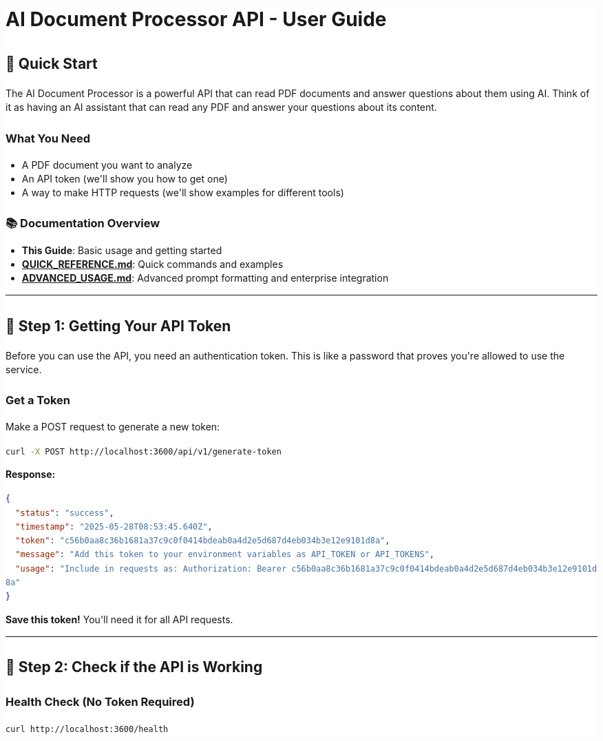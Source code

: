 # AI Document Processor API - User Guide

## 🚀 Quick Start

The AI Document Processor is a powerful API that can read PDF documents and answer questions about them using AI. Think of it as having an AI assistant that can read any PDF and answer your questions about its content.

### What You Need
- A PDF document you want to analyze
- An API token (we'll show you how to get one)
- A way to make HTTP requests (we'll show examples for different tools)

### 📚 Documentation Overview
- **This Guide**: Basic usage and getting started
- **[QUICK_REFERENCE.md](QUICK_REFERENCE.md)**: Quick commands and examples
- **[ADVANCED_USAGE.md](ADVANCED_USAGE.md)**: Advanced prompt formatting and enterprise integration

---

## 🔑 Step 1: Getting Your API Token

Before you can use the API, you need an authentication token. This is like a password that proves you're allowed to use the service.

### Get a Token
Make a POST request to generate a new token:

```bash
curl -X POST http://localhost:3600/api/v1/generate-token
```

**Response:**
```json
{
  "status": "success",
  "timestamp": "2025-05-28T08:53:45.640Z",
  "token": "c56b0aa8c36b1681a37c9c0f0414bdeab0a4d2e5d687d4eb034b3e12e9101d8a",
  "message": "Add this token to your environment variables as API_TOKEN or API_TOKENS",
  "usage": "Include in requests as: Authorization: Bearer c56b0aa8c36b1681a37c9c0f0414bdeab0a4d2e5d687d4eb034b3e12e9101d8a"
}
```

**Save this token!** You'll need it for all API requests.

---

## 🏥 Step 2: Check if the API is Working

### Health Check (No Token Required)
```bash
curl http://localhost:3600/health
```
